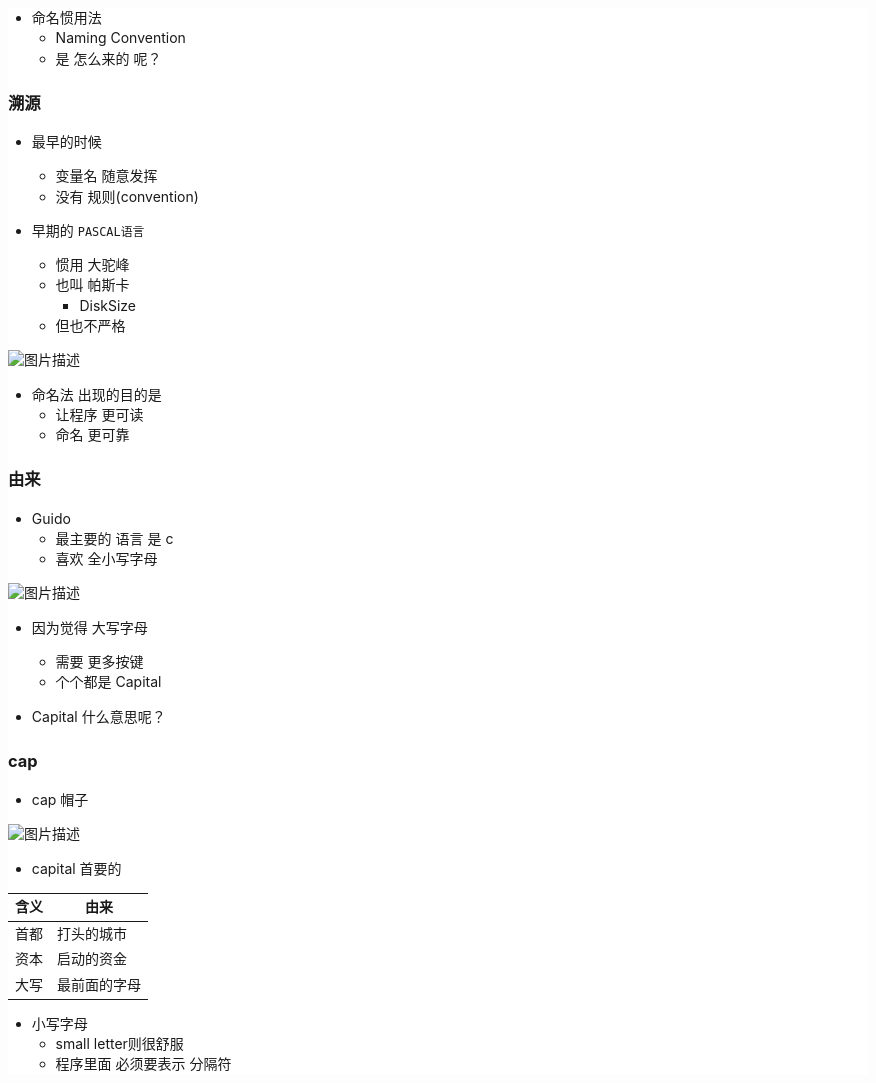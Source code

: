 
- 命名惯用法
	- Naming Convention
	- 是 怎么来的 呢？

### 溯源

- 最早的时候 
	- 变量名 随意发挥
	- 没有 规则(convention)

- 早期的 `PASCAL语言`
	- 惯用 大驼峰
	- 也叫 帕斯卡
		- DiskSize
	- 但也不严格

![图片描述](https://doc.shiyanlou.com/courses/uid1190679-20230613-1686660045315)

- 命名法 出现的目的是
	- 让程序 更可读
	- 命名 更可靠

### 由来

- Guido 
	- 最主要的 语言 是 c
	- 喜欢 全小写字母

![图片描述](https://doc.shiyanlou.com/courses/3584/labs/595779/uid1190679-20241109-1731143742424) 


- 因为觉得 大写字母 
	- 需要 更多按键
	- 个个都是 Capital 

- Capital 什么意思呢？

### cap

- cap 帽子

![图片描述](https://doc.shiyanlou.com/courses/uid1190679-20240927-1727421971984)

- capital 首要的

|含义|由来|
|---|---|
| 首都 | 打头的城市|
|资本 |启动的资金|
| 大写| 最前面的字母|

- 小写字母 
	- small letter则很舒服
	- 程序里面 必须要表示 分隔符
